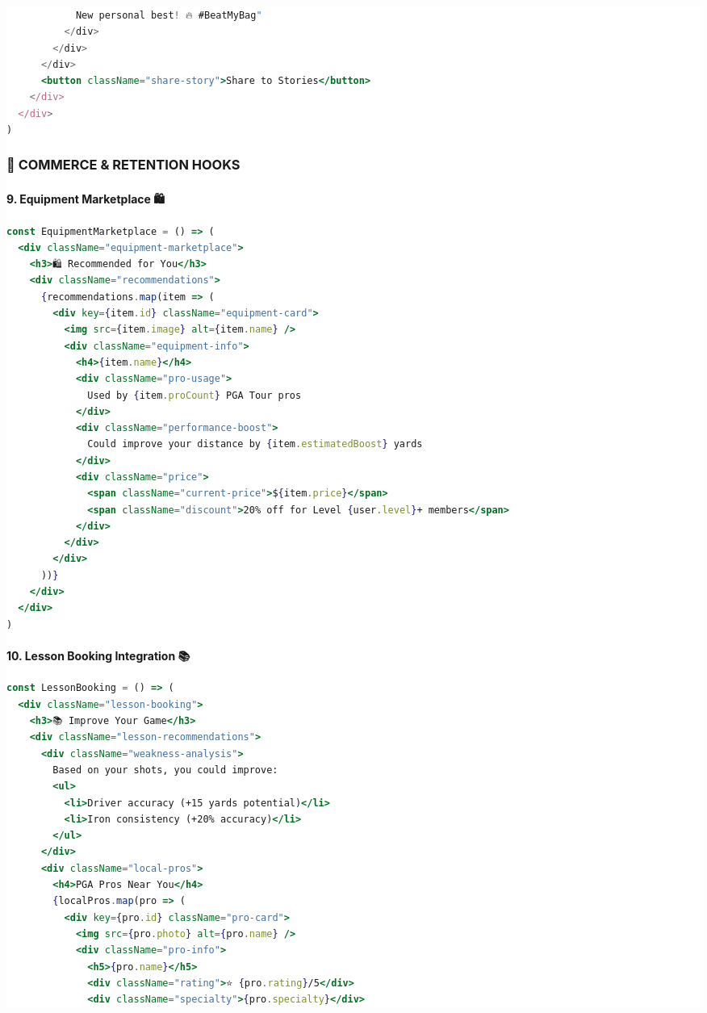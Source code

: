 ```jsx
            New personal best! 🔥 #BeatMyBag"
          </div>
        </div>
      </div>
      <button className="share-story">Share to Stories</button>
    </div>
  </div>
)
```

### 🛒 **COMMERCE & RETENTION HOOKS**

#### 9. **Equipment Marketplace** 🛍️
```jsx
const EquipmentMarketplace = () => (
  <div className="equipment-marketplace">
    <h3>🛍️ Recommended for You</h3>
    <div className="recommendations">
      {recommendations.map(item => (
        <div key={item.id} className="equipment-card">
          <img src={item.image} alt={item.name} />
          <div className="equipment-info">
            <h4>{item.name}</h4>
            <div className="pro-usage">
              Used by {item.proCount} PGA Tour pros
            </div>
            <div className="performance-boost">
              Could improve your distance by {item.estimatedBoost} yards
            </div>
            <div className="price">
              <span className="current-price">${item.price}</span>
              <span className="discount">20% off for Level {user.level}+ members</span>
            </div>
          </div>
        </div>
      ))}
    </div>
  </div>
)
```

#### 10. **Lesson Booking Integration** 📚
```jsx
const LessonBooking = () => (
  <div className="lesson-booking">
    <h3>📚 Improve Your Game</h3>
    <div className="lesson-recommendations">
      <div className="weakness-analysis">
        Based on your shots, you could improve:
        <ul>
          <li>Driver accuracy (+15 yards potential)</li>
          <li>Iron consistency (+20% accuracy)</li>
        </ul>
      </div>
      <div className="local-pros">
        <h4>PGA Pros Near You</h4>
        {localPros.map(pro => (
          <div key={pro.id} className="pro-card">
            <img src={pro.photo} alt={pro.name} />
            <div className="pro-info">
              <h5>{pro.name}</h5>
              <div className="rating">⭐ {pro.rating}/5</div>
              <div className="specialty">{pro.specialty}</div>
```